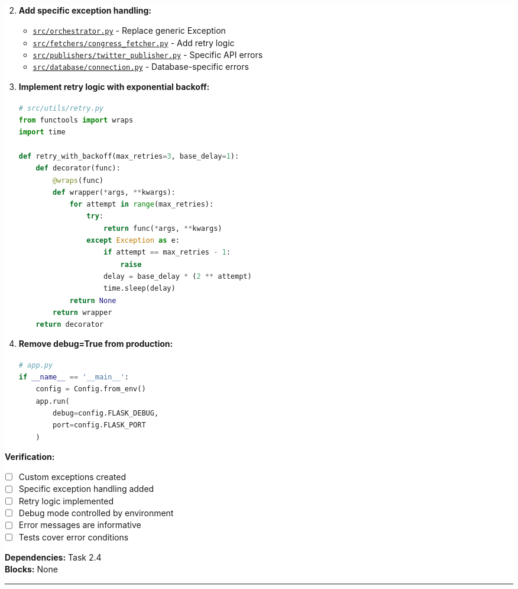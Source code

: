 2. **Add specific exception handling:**
   - [`src/orchestrator.py`](src/orchestrator.py:234-239) - Replace generic Exception
   - [`src/fetchers/congress_fetcher.py`](src/fetchers/congress_fetcher.py:1) - Add retry logic
   - [`src/publishers/twitter_publisher.py`](src/publishers/twitter_publisher.py:147-161) - Specific API errors
   - [`src/database/connection.py`](src/database/connection.py:1) - Database-specific errors

3. **Implement retry logic with exponential backoff:**
   ```python
   # src/utils/retry.py
   from functools import wraps
   import time
   
   def retry_with_backoff(max_retries=3, base_delay=1):
       def decorator(func):
           @wraps(func)
           def wrapper(*args, **kwargs):
               for attempt in range(max_retries):
                   try:
                       return func(*args, **kwargs)
                   except Exception as e:
                       if attempt == max_retries - 1:
                           raise
                       delay = base_delay * (2 ** attempt)
                       time.sleep(delay)
               return None
           return wrapper
       return decorator
   ```

4. **Remove debug=True from production:**
   ```python
   # app.py
   if __name__ == '__main__':
       config = Config.from_env()
       app.run(
           debug=config.FLASK_DEBUG,
           port=config.FLASK_PORT
       )
   ```

**Verification:**
- [ ] Custom exceptions created
- [ ] Specific exception handling added
- [ ] Retry logic implemented
- [ ] Debug mode controlled by environment
- [ ] Error messages are informative
- [ ] Tests cover error conditions

**Dependencies:** Task 2.4  
**Blocks:** None

---
